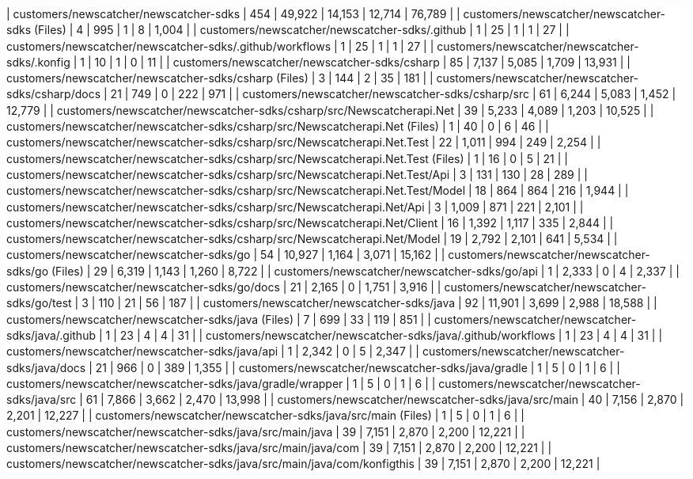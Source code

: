 | customers/newscatcher/newscatcher-sdks | 454 | 49,922 | 14,153 | 12,714 | 76,789 |
| customers/newscatcher/newscatcher-sdks (Files) | 4 | 995 | 1 | 8 | 1,004 |
| customers/newscatcher/newscatcher-sdks/.github | 1 | 25 | 1 | 1 | 27 |
| customers/newscatcher/newscatcher-sdks/.github/workflows | 1 | 25 | 1 | 1 | 27 |
| customers/newscatcher/newscatcher-sdks/.konfig | 1 | 10 | 1 | 0 | 11 |
| customers/newscatcher/newscatcher-sdks/csharp | 85 | 7,137 | 5,085 | 1,709 | 13,931 |
| customers/newscatcher/newscatcher-sdks/csharp (Files) | 3 | 144 | 2 | 35 | 181 |
| customers/newscatcher/newscatcher-sdks/csharp/docs | 21 | 749 | 0 | 222 | 971 |
| customers/newscatcher/newscatcher-sdks/csharp/src | 61 | 6,244 | 5,083 | 1,452 | 12,779 |
| customers/newscatcher/newscatcher-sdks/csharp/src/Newscatcherapi.Net | 39 | 5,233 | 4,089 | 1,203 | 10,525 |
| customers/newscatcher/newscatcher-sdks/csharp/src/Newscatcherapi.Net (Files) | 1 | 40 | 0 | 6 | 46 |
| customers/newscatcher/newscatcher-sdks/csharp/src/Newscatcherapi.Net.Test | 22 | 1,011 | 994 | 249 | 2,254 |
| customers/newscatcher/newscatcher-sdks/csharp/src/Newscatcherapi.Net.Test (Files) | 1 | 16 | 0 | 5 | 21 |
| customers/newscatcher/newscatcher-sdks/csharp/src/Newscatcherapi.Net.Test/Api | 3 | 131 | 130 | 28 | 289 |
| customers/newscatcher/newscatcher-sdks/csharp/src/Newscatcherapi.Net.Test/Model | 18 | 864 | 864 | 216 | 1,944 |
| customers/newscatcher/newscatcher-sdks/csharp/src/Newscatcherapi.Net/Api | 3 | 1,009 | 871 | 221 | 2,101 |
| customers/newscatcher/newscatcher-sdks/csharp/src/Newscatcherapi.Net/Client | 16 | 1,392 | 1,117 | 335 | 2,844 |
| customers/newscatcher/newscatcher-sdks/csharp/src/Newscatcherapi.Net/Model | 19 | 2,792 | 2,101 | 641 | 5,534 |
| customers/newscatcher/newscatcher-sdks/go | 54 | 10,927 | 1,164 | 3,071 | 15,162 |
| customers/newscatcher/newscatcher-sdks/go (Files) | 29 | 6,319 | 1,143 | 1,260 | 8,722 |
| customers/newscatcher/newscatcher-sdks/go/api | 1 | 2,333 | 0 | 4 | 2,337 |
| customers/newscatcher/newscatcher-sdks/go/docs | 21 | 2,165 | 0 | 1,751 | 3,916 |
| customers/newscatcher/newscatcher-sdks/go/test | 3 | 110 | 21 | 56 | 187 |
| customers/newscatcher/newscatcher-sdks/java | 92 | 11,901 | 3,699 | 2,988 | 18,588 |
| customers/newscatcher/newscatcher-sdks/java (Files) | 7 | 699 | 33 | 119 | 851 |
| customers/newscatcher/newscatcher-sdks/java/.github | 1 | 23 | 4 | 4 | 31 |
| customers/newscatcher/newscatcher-sdks/java/.github/workflows | 1 | 23 | 4 | 4 | 31 |
| customers/newscatcher/newscatcher-sdks/java/api | 1 | 2,342 | 0 | 5 | 2,347 |
| customers/newscatcher/newscatcher-sdks/java/docs | 21 | 966 | 0 | 389 | 1,355 |
| customers/newscatcher/newscatcher-sdks/java/gradle | 1 | 5 | 0 | 1 | 6 |
| customers/newscatcher/newscatcher-sdks/java/gradle/wrapper | 1 | 5 | 0 | 1 | 6 |
| customers/newscatcher/newscatcher-sdks/java/src | 61 | 7,866 | 3,662 | 2,470 | 13,998 |
| customers/newscatcher/newscatcher-sdks/java/src/main | 40 | 7,156 | 2,870 | 2,201 | 12,227 |
| customers/newscatcher/newscatcher-sdks/java/src/main (Files) | 1 | 5 | 0 | 1 | 6 |
| customers/newscatcher/newscatcher-sdks/java/src/main/java | 39 | 7,151 | 2,870 | 2,200 | 12,221 |
| customers/newscatcher/newscatcher-sdks/java/src/main/java/com | 39 | 7,151 | 2,870 | 2,200 | 12,221 |
| customers/newscatcher/newscatcher-sdks/java/src/main/java/com/konfigthis | 39 | 7,151 | 2,870 | 2,200 | 12,221 |